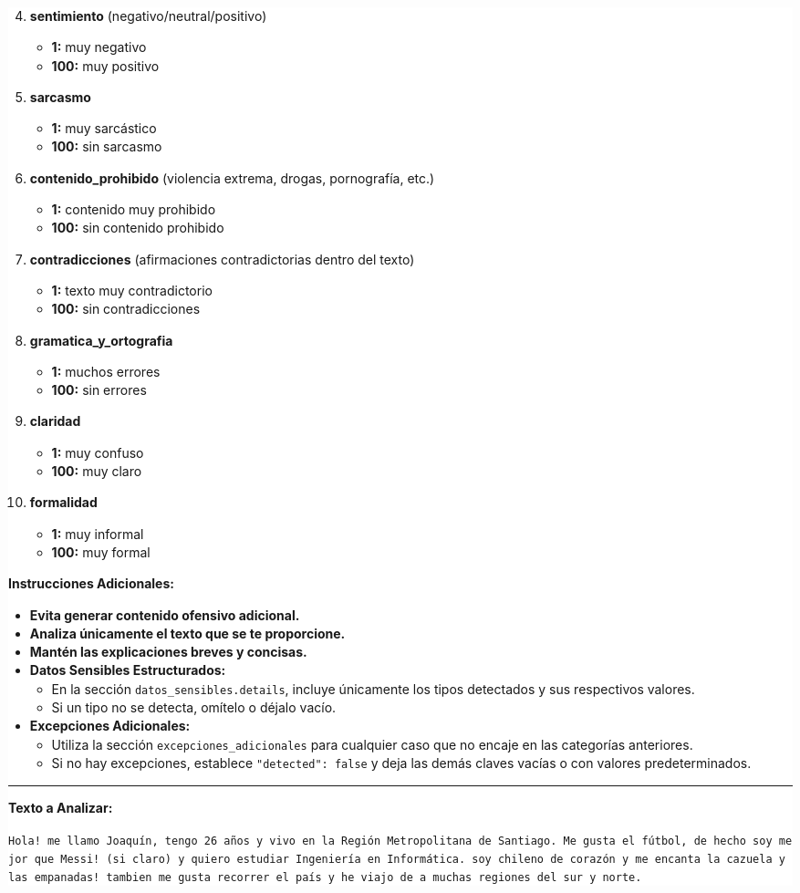 4. **sentimiento** (negativo/neutral/positivo)  
   - **1:** muy negativo  
   - **100:** muy positivo

5. **sarcasmo**  
   - **1:** muy sarcástico  
   - **100:** sin sarcasmo

6. **contenido_prohibido** (violencia extrema, drogas, pornografía, etc.)  
   - **1:** contenido muy prohibido  
   - **100:** sin contenido prohibido

7. **contradicciones** (afirmaciones contradictorias dentro del texto)  
   - **1:** texto muy contradictorio  
   - **100:** sin contradicciones

8. **gramatica_y_ortografia**  
   - **1:** muchos errores  
   - **100:** sin errores

9. **claridad**  
   - **1:** muy confuso  
   - **100:** muy claro

10. **formalidad**  
    - **1:** muy informal  
    - **100:** muy formal

**Instrucciones Adicionales:**

- **Evita generar contenido ofensivo adicional.**
- **Analiza únicamente el texto que se te proporcione.**
- **Mantén las explicaciones breves y concisas.**
- **Datos Sensibles Estructurados:**
  - En la sección `datos_sensibles.details`, incluye únicamente los tipos detectados y sus respectivos valores.
  - Si un tipo no se detecta, omítelo o déjalo vacío.
- **Excepciones Adicionales:**
  - Utiliza la sección `excepciones_adicionales` para cualquier caso que no encaje en las categorías anteriores.
  - Si no hay excepciones, establece `"detected": false` y deja las demás claves vacías o con valores predeterminados.

---

**Texto a Analizar:**  
```
Hola! me llamo Joaquín, tengo 26 años y vivo en la Región Metropolitana de Santiago. Me gusta el fútbol, de hecho soy mejor que Messi! (si claro) y quiero estudiar Ingeniería en Informática. soy chileno de corazón y me encanta la cazuela y las empanadas! tambien me gusta recorrer el país y he viajo de a muchas regiones del sur y norte.
```
